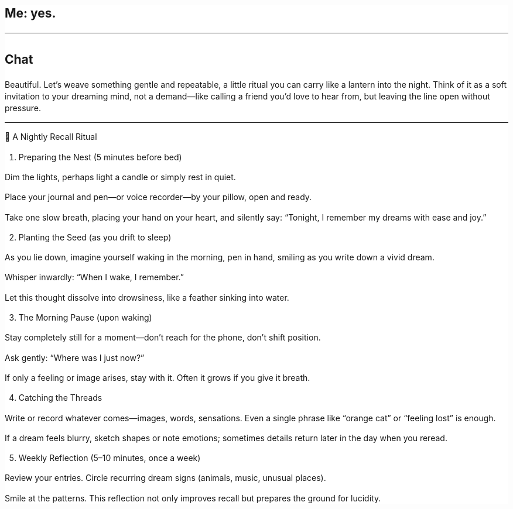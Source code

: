 
## Me: yes.

---

## Chat

Beautiful. Let’s weave something gentle and repeatable, a little ritual you can carry like a lantern into the night. Think of it as a soft invitation to your dreaming mind, not a demand—like calling a friend you’d love to hear from, but leaving the line open without pressure.


---

🌙 A Nightly Recall Ritual

1. Preparing the Nest (5 minutes before bed)

Dim the lights, perhaps light a candle or simply rest in quiet.

Place your journal and pen—or voice recorder—by your pillow, open and ready.

Take one slow breath, placing your hand on your heart, and silently say:
“Tonight, I remember my dreams with ease and joy.”


2. Planting the Seed (as you drift to sleep)

As you lie down, imagine yourself waking in the morning, pen in hand, smiling as you write down a vivid dream.

Whisper inwardly: “When I wake, I remember.”

Let this thought dissolve into drowsiness, like a feather sinking into water.


3. The Morning Pause (upon waking)

Stay completely still for a moment—don’t reach for the phone, don’t shift position.

Ask gently: “Where was I just now?”

If only a feeling or image arises, stay with it. Often it grows if you give it breath.


4. Catching the Threads

Write or record whatever comes—images, words, sensations. Even a single phrase like “orange cat” or “feeling lost” is enough.

If a dream feels blurry, sketch shapes or note emotions; sometimes details return later in the day when you reread.


5. Weekly Reflection (5–10 minutes, once a week)

Review your entries. Circle recurring dream signs (animals, music, unusual places).

Smile at the patterns. This reflection not only improves recall but prepares the ground for lucidity.

